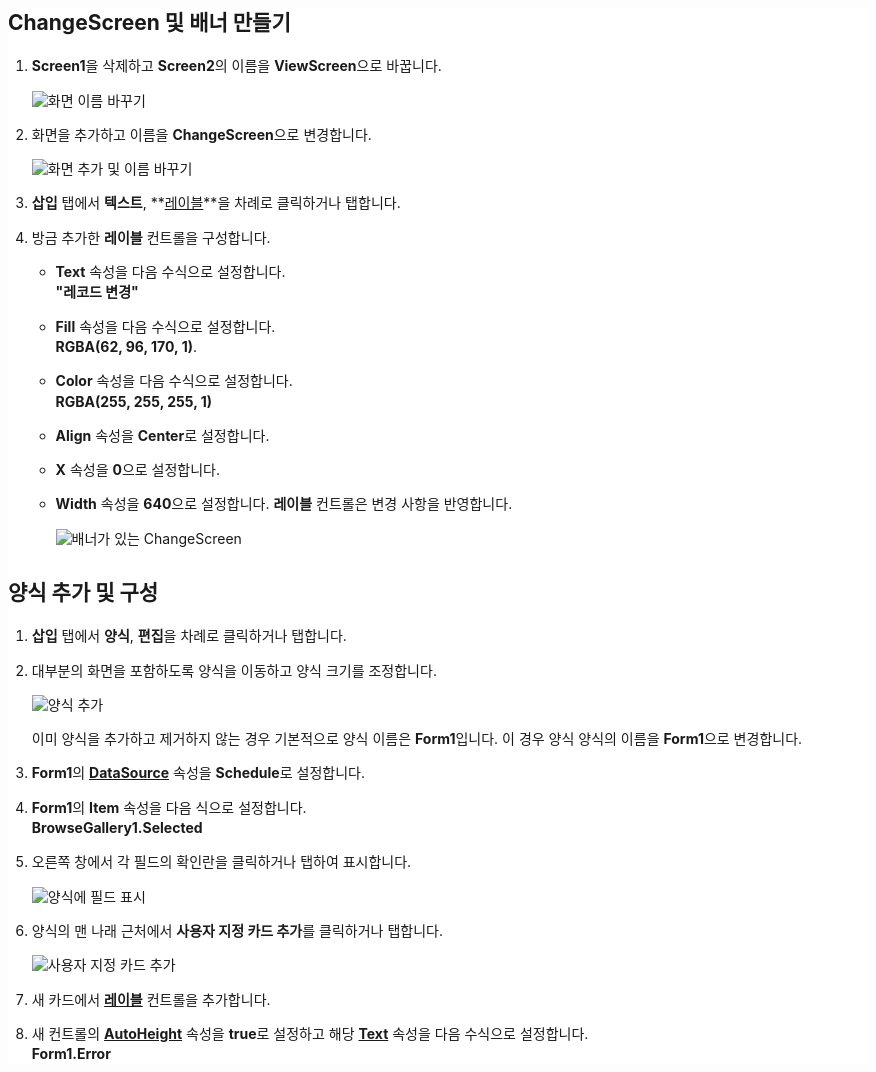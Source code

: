 ## <a name="create-the-changescreen-and-its-banner"></a>ChangeScreen 및 배너 만들기
1. **Screen1**을 삭제하고 **Screen2**의 이름을 **ViewScreen**으로 바꿉니다.

    ![화면 이름 바꾸기](./media/get-started-create-from-blank/rename-screen.png)

2. 화면을 추가하고 이름을 **ChangeScreen**으로 변경합니다.

    ![화면 추가 및 이름 바꾸기](./media/get-started-create-from-blank/add-screen.png)

3. **삽입** 탭에서 **텍스트**, **[레이블](controls/control-text-box.md)**을 차례로 클릭하거나 탭합니다.

4. 방금 추가한 **레이블** 컨트롤을 구성합니다.

   * **Text** 속성을 다음 수식으로 설정합니다.
     <br>**"레코드 변경"**

   * **Fill** 속성을 다음 수식으로 설정합니다.
     <br>**RGBA(62, 96, 170, 1)**.

   * **Color** 속성을 다음 수식으로 설정합니다.
     <br>**RGBA(255, 255, 255, 1)**

   * **Align** 속성을 **Center**로 설정합니다.
   * **X** 속성을 **0**으로 설정합니다.

   * **Width** 속성을 **640**으로 설정합니다.
     **레이블** 컨트롤은 변경 사항을 반영합니다.

     ![배너가 있는 ChangeScreen](./media/get-started-create-from-blank/change-screen-blank.png)

## <a name="add-and-configure-a-form"></a>양식 추가 및 구성
1. **삽입** 탭에서 **양식**, **편집**을 차례로 클릭하거나 탭합니다.

2. 대부분의 화면을 포함하도록 양식을 이동하고 양식 크기를 조정합니다.

    ![양식 추가](./media/get-started-create-from-blank/add-form.png)

    이미 양식을 추가하고 제거하지 않는 경우 기본적으로 양식 이름은 **Form1**입니다. 이 경우 양식 양식의 이름을 **Form1**으로 변경합니다.

3. **Form1**의 **[DataSource](controls/control-form-detail.md)** 속성을 **Schedule**로 설정합니다.

4. **Form1**의 **Item** 속성을 다음 식으로 설정합니다.
   <br>**BrowseGallery1.Selected**

5. 오른쪽 창에서 각 필드의 확인란을 클릭하거나 탭하여 표시합니다.

    ![양식에 필드 표시](./media/get-started-create-from-blank/schedule-checkbox.png)

6. 양식의 맨 나래 근처에서 **사용자 지정 카드 추가**를 클릭하거나 탭합니다.

    ![사용자 지정 카드 추가](./media/get-started-create-from-blank/add-custom-card.png)

7. 새 카드에서 **[레이블](controls/control-text-box.md)** 컨트롤을 추가합니다.

8. 새 컨트롤의 **[AutoHeight](controls/control-text-box.md)** 속성을 **true**로 설정하고 해당 **[Text](controls/properties-core.md)** 속성을 다음 수식으로 설정합니다.
   <br>**Form1.Error**
